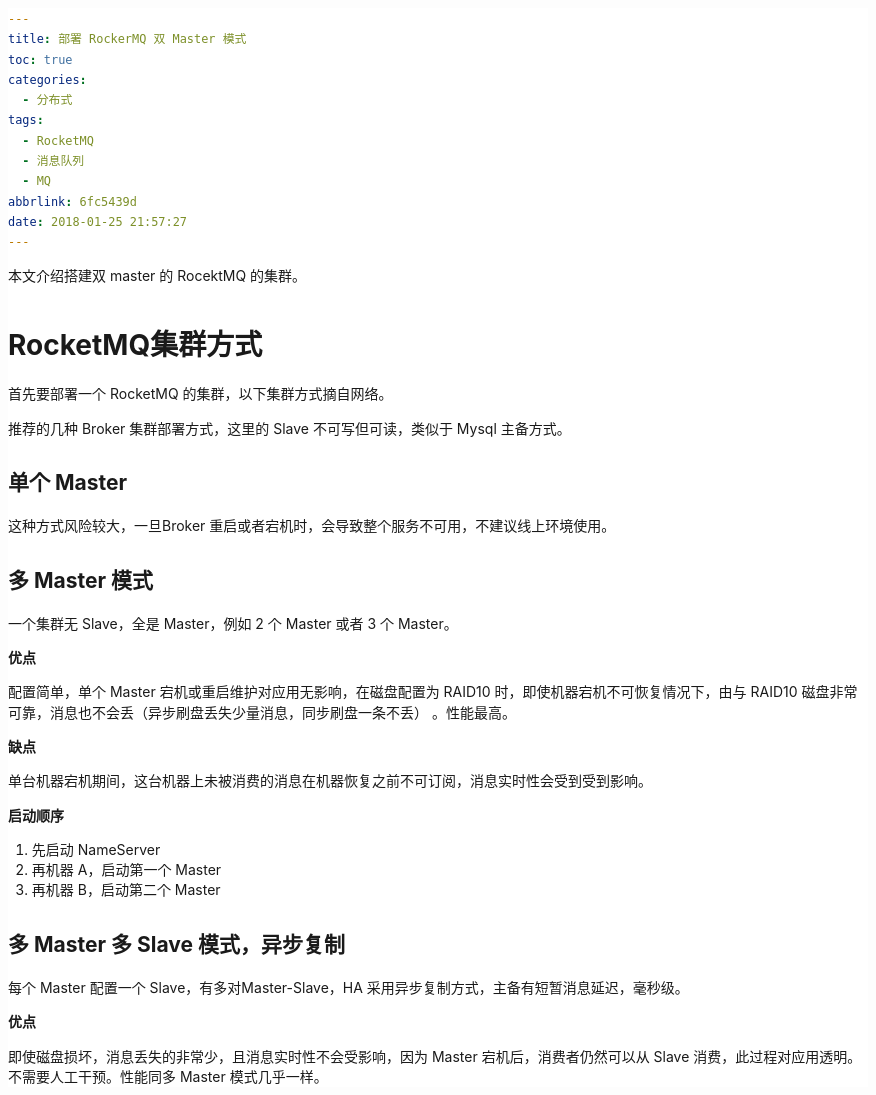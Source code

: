 ```yaml
---
title: 部署 RockerMQ 双 Master 模式
toc: true
categories:
  - 分布式
tags:
  - RocketMQ
  - 消息队列
  - MQ
abbrlink: 6fc5439d
date: 2018-01-25 21:57:27
---
```


本文介绍搭建双 master 的 RocektMQ 的集群。



# RocketMQ集群方式

首先要部署一个 RocketMQ 的集群，以下集群方式摘自网络。

推荐的几种 Broker 集群部署方式，这里的 Slave 不可写但可读，类似于 Mysql 主备方式。

## 单个 Master

这种方式风险较大，一旦Broker 重启或者宕机时，会导致整个服务不可用，不建议线上环境使用。

## 多 Master 模式

一个集群无 Slave，全是 Master，例如 2 个 Master 或者 3 个 Master。

**优点**

配置简单，单个 Master 宕机或重启维护对应用无影响，在磁盘配置为 RAID10 时，即使机器宕机不可恢复情况下，由与 RAID10 磁盘非常可靠，消息也不会丢（异步刷盘丢失少量消息，同步刷盘一条不丢） 。性能最高。

**缺点**

单台机器宕机期间，这台机器上未被消费的消息在机器恢复之前不可订阅，消息实时性会受到受到影响。

**启动顺序**

1. 先启动 NameServer
2. 再机器 A，启动第一个 Master
3. 再机器 B，启动第二个 Master

## 多 Master 多 Slave 模式，异步复制

每个 Master 配置一个 Slave，有多对Master-Slave，HA 采用异步复制方式，主备有短暂消息延迟，毫秒级。

**优点**

即使磁盘损坏，消息丢失的非常少，且消息实时性不会受影响，因为 Master 宕机后，消费者仍然可以从 Slave 消费，此过程对应用透明。不需要人工干预。性能同多 Master 模式几乎一样。 
